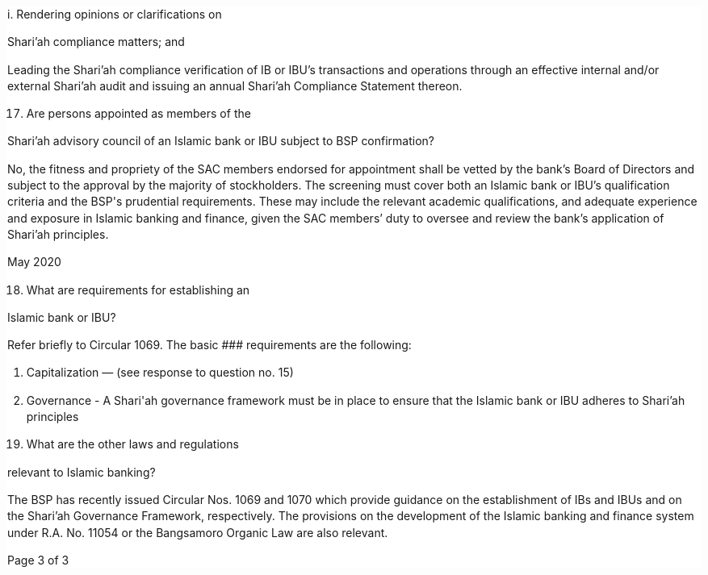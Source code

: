 i. Rendering opinions or clarifications on

Shari’ah compliance matters; and

Leading the Shari’ah compliance verification of IB or IBU’s transactions and operations through an effective internal and/or external Shari’ah audit and issuing an annual Shari’ah Compliance Statement thereon.

17) Are persons appointed as members of the

Shari’ah advisory council of an Islamic bank or IBU subject to BSP confirmation?

No, the fitness and propriety of the SAC members endorsed for appointment shall be vetted by the bank’s Board of Directors and subject to the approval by the majority of stockholders. The screening must cover both an Islamic bank or IBU’s qualification criteria and the BSP's prudential requirements. These may include the relevant academic qualifications, and adequate experience and exposure in Islamic banking and finance, given the SAC members’ duty to oversee and review the bank’s application of Shari’ah principles.

May 2020

18) What are requirements for establishing an

Islamic bank or IBU?

Refer briefly to Circular 1069. The basic ### requirements are the following:

1. Capitalization — (see response to question no. 15)

2. Governance - A Shari'ah governance framework must be in place to ensure that the Islamic bank or IBU adheres to Shari’ah principles

19) What are the other laws and regulations

relevant to Islamic banking?

The BSP has recently issued Circular Nos. 1069 and 1070 which provide guidance on the establishment of IBs and IBUs and on the Shari’ah Governance Framework, respectively. The provisions on the development of the Islamic banking and finance system under R.A. No. 11054 or the Bangsamoro Organic Law are also relevant.

Page 3 of 3 